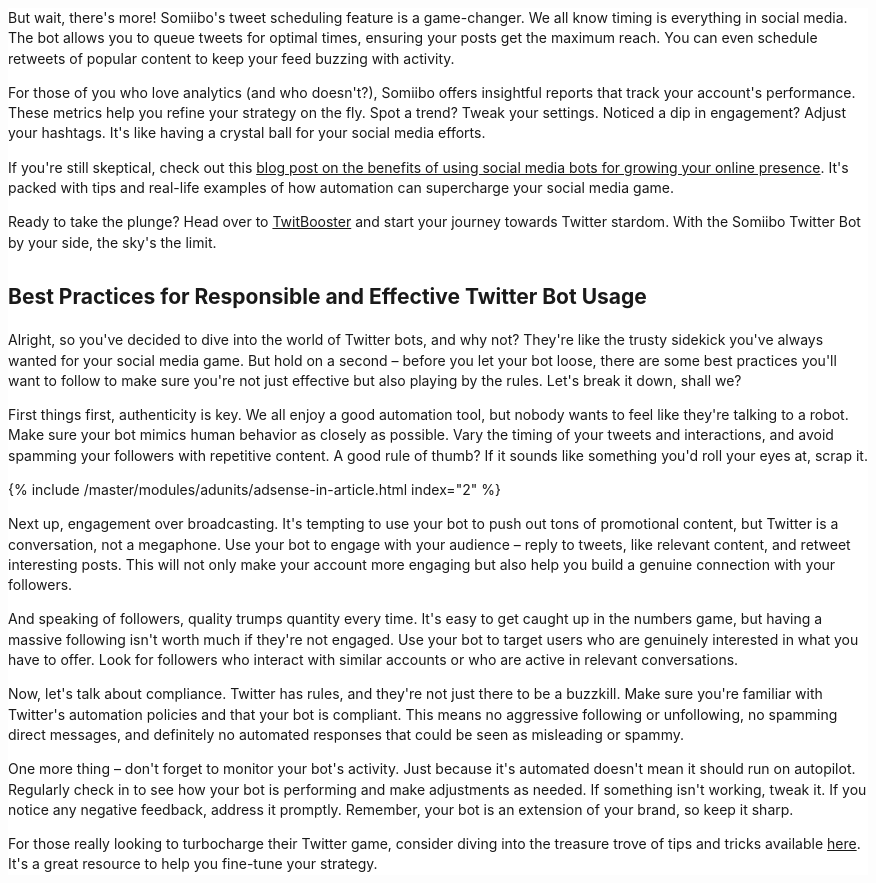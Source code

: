 But wait, there's more! Somiibo's tweet scheduling feature is a game-changer. We all know timing is everything in social media. The bot allows you to queue tweets for optimal times, ensuring your posts get the maximum reach. You can even schedule retweets of popular content to keep your feed buzzing with activity.

For those of you who love analytics (and who doesn't?), Somiibo offers insightful reports that track your account's performance. These metrics help you refine your strategy on the fly. Spot a trend? Tweak your settings. Noticed a dip in engagement? Adjust your hashtags. It's like having a crystal ball for your social media efforts.

If you're still skeptical, check out this [blog post on the benefits of using social media bots for growing your online presence](https://twitbooster.com/blog/the-benefits-of-using-social-media-bots-for-growing-your-online-presence). It's packed with tips and real-life examples of how automation can supercharge your social media game.

Ready to take the plunge? Head over to [TwitBooster](https://twitbooster.com) and start your journey towards Twitter stardom. With the Somiibo Twitter Bot by your side, the sky's the limit.

## Best Practices for Responsible and Effective Twitter Bot Usage

Alright, so you've decided to dive into the world of Twitter bots, and why not? They're like the trusty sidekick you've always wanted for your social media game. But hold on a second – before you let your bot loose, there are some best practices you'll want to follow to make sure you're not just effective but also playing by the rules. Let's break it down, shall we?

First things first, authenticity is key. We all enjoy a good automation tool, but nobody wants to feel like they're talking to a robot. Make sure your bot mimics human behavior as closely as possible. Vary the timing of your tweets and interactions, and avoid spamming your followers with repetitive content. A good rule of thumb? If it sounds like something you'd roll your eyes at, scrap it.

{% include /master/modules/adunits/adsense-in-article.html index="2" %}

Next up, engagement over broadcasting. It's tempting to use your bot to push out tons of promotional content, but Twitter is a conversation, not a megaphone. Use your bot to engage with your audience – reply to tweets, like relevant content, and retweet interesting posts. This will not only make your account more engaging but also help you build a genuine connection with your followers.

And speaking of followers, quality trumps quantity every time. It's easy to get caught up in the numbers game, but having a massive following isn't worth much if they're not engaged. Use your bot to target users who are genuinely interested in what you have to offer. Look for followers who interact with similar accounts or who are active in relevant conversations.

Now, let's talk about compliance. Twitter has rules, and they're not just there to be a buzzkill. Make sure you're familiar with Twitter's automation policies and that your bot is compliant. This means no aggressive following or unfollowing, no spamming direct messages, and definitely no automated responses that could be seen as misleading or spammy.

One more thing – don't forget to monitor your bot's activity. Just because it's automated doesn't mean it should run on autopilot. Regularly check in to see how your bot is performing and make adjustments as needed. If something isn't working, tweak it. If you notice any negative feedback, address it promptly. Remember, your bot is an extension of your brand, so keep it sharp.

For those really looking to turbocharge their Twitter game, consider diving into the treasure trove of tips and tricks available [here](https://twitbooster.com/blog/unlocking-the-full-potential-of-twitbooster-tips-and-tricks-for-maximum-engagement). It's a great resource to help you fine-tune your strategy.
